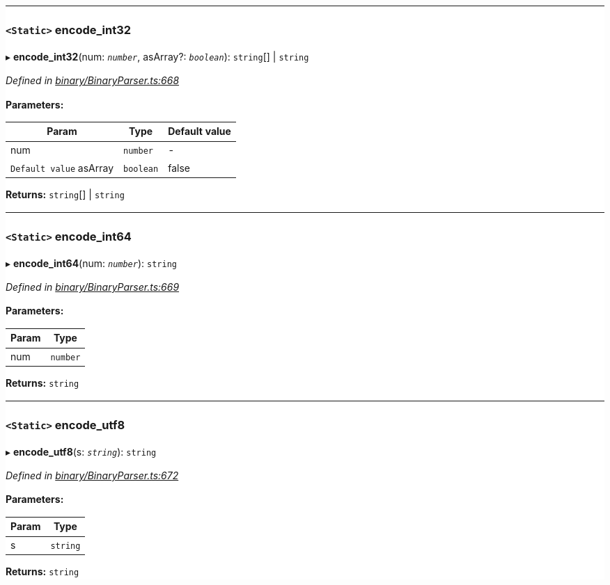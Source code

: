 ___
<a id="encode_int32-1"></a>

### `<Static>` encode_int32

▸ **encode_int32**(num: *`number`*, asArray?: *`boolean`*):  `string`[] &#124; `string`

*Defined in [binary/BinaryParser.ts:668](https://github.com/EastolfiWebDev/MongoPortable/blob/d5d3826/src/binary/BinaryParser.ts#L668)*

**Parameters:**

| Param | Type | Default value |
| ------ | ------ | ------ |
| num | `number` | - |
| `Default value` asArray | `boolean` | false |

**Returns:**  `string`[] &#124; `string`

___
<a id="encode_int64-1"></a>

### `<Static>` encode_int64

▸ **encode_int64**(num: *`number`*): `string`

*Defined in [binary/BinaryParser.ts:669](https://github.com/EastolfiWebDev/MongoPortable/blob/d5d3826/src/binary/BinaryParser.ts#L669)*

**Parameters:**

| Param | Type |
| ------ | ------ |
| num | `number` |

**Returns:** `string`

___
<a id="encode_utf8-1"></a>

### `<Static>` encode_utf8

▸ **encode_utf8**(s: *`string`*): `string`

*Defined in [binary/BinaryParser.ts:672](https://github.com/EastolfiWebDev/MongoPortable/blob/d5d3826/src/binary/BinaryParser.ts#L672)*

**Parameters:**

| Param | Type |
| ------ | ------ |
| s | `string` |

**Returns:** `string`

